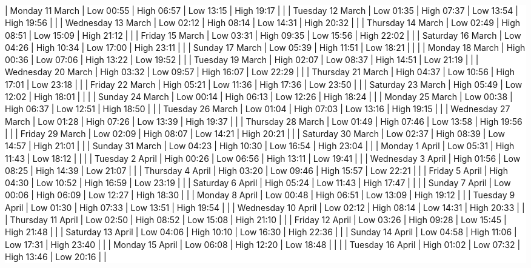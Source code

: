 | Monday 11 March | Low 00:55 | High 06:57 | Low 13:15 | High 19:17 |  |
| Tuesday 12 March | Low 01:35 | High 07:37 | Low 13:54 | High 19:56 |  |
| Wednesday 13 March | Low 02:12 | High 08:14 | Low 14:31 | High 20:32 |  |
| Thursday 14 March | Low 02:49 | High 08:51 | Low 15:09 | High 21:12 |  |
| Friday 15 March | Low 03:31 | High 09:35 | Low 15:56 | High 22:02 |  |
| Saturday 16 March | Low 04:26 | High 10:34 | Low 17:00 | High 23:11 |  |
| Sunday 17 March | Low 05:39 | High 11:51 | Low 18:21 |  |  |
| Monday 18 March | High 00:36 | Low 07:06 | High 13:22 | Low 19:52 |  |
| Tuesday 19 March | High 02:07 | Low 08:37 | High 14:51 | Low 21:19 |  |
| Wednesday 20 March | High 03:32 | Low 09:57 | High 16:07 | Low 22:29 |  |
| Thursday 21 March | High 04:37 | Low 10:56 | High 17:01 | Low 23:18 |  |
| Friday 22 March | High 05:21 | Low 11:36 | High 17:36 | Low 23:50 |  |
| Saturday 23 March | High 05:49 | Low 12:02 | High 18:01 |  |  |
| Sunday 24 March | Low 00:14 | High 06:13 | Low 12:26 | High 18:24 |  |
| Monday 25 March | Low 00:38 | High 06:37 | Low 12:51 | High 18:50 |  |
| Tuesday 26 March | Low 01:04 | High 07:03 | Low 13:16 | High 19:15 |  |
| Wednesday 27 March | Low 01:28 | High 07:26 | Low 13:39 | High 19:37 |  |
| Thursday 28 March | Low 01:49 | High 07:46 | Low 13:58 | High 19:56 |  |
| Friday 29 March | Low 02:09 | High 08:07 | Low 14:21 | High 20:21 |  |
| Saturday 30 March | Low 02:37 | High 08:39 | Low 14:57 | High 21:01 |  |
| Sunday 31 March | Low 04:23 | High 10:30 | Low 16:54 | High 23:04 |  |
| Monday 1 April | Low 05:31 | High 11:43 | Low 18:12 |  |  |
| Tuesday 2 April | High 00:26 | Low 06:56 | High 13:11 | Low 19:41 |  |
| Wednesday 3 April | High 01:56 | Low 08:25 | High 14:39 | Low 21:07 |  |
| Thursday 4 April | High 03:20 | Low 09:46 | High 15:57 | Low 22:21 |  |
| Friday 5 April | High 04:30 | Low 10:52 | High 16:59 | Low 23:19 |  |
| Saturday 6 April | High 05:24 | Low 11:43 | High 17:47 |  |  |
| Sunday 7 April | Low 00:06 | High 06:09 | Low 12:27 | High 18:30 |  |
| Monday 8 April | Low 00:48 | High 06:51 | Low 13:09 | High 19:12 |  |
| Tuesday 9 April | Low 01:30 | High 07:33 | Low 13:51 | High 19:54 |  |
| Wednesday 10 April | Low 02:12 | High 08:14 | Low 14:31 | High 20:33 |  |
| Thursday 11 April | Low 02:50 | High 08:52 | Low 15:08 | High 21:10 |  |
| Friday 12 April | Low 03:26 | High 09:28 | Low 15:45 | High 21:48 |  |
| Saturday 13 April | Low 04:06 | High 10:10 | Low 16:30 | High 22:36 |  |
| Sunday 14 April | Low 04:58 | High 11:06 | Low 17:31 | High 23:40 |  |
| Monday 15 April | Low 06:08 | High 12:20 | Low 18:48 |  |  |
| Tuesday 16 April | High 01:02 | Low 07:32 | High 13:46 | Low 20:16 |  |